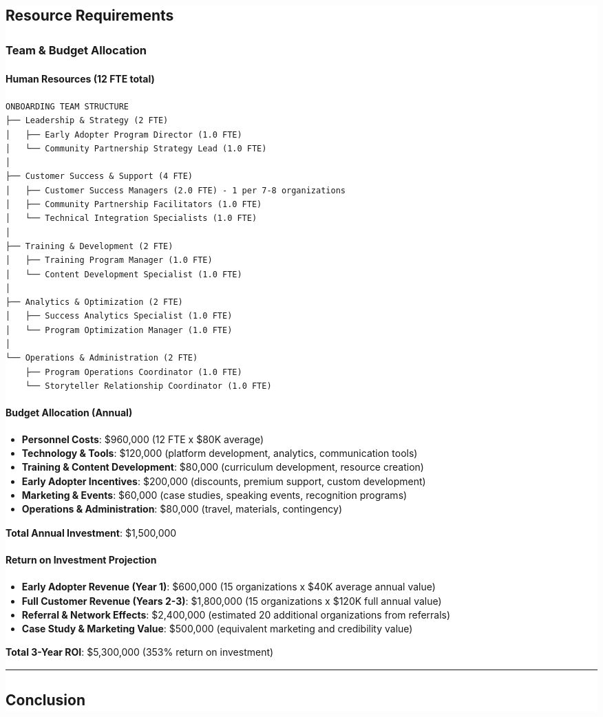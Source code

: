 
## Resource Requirements

### Team & Budget Allocation

#### Human Resources (12 FTE total)
```
ONBOARDING TEAM STRUCTURE
├── Leadership & Strategy (2 FTE)
│   ├── Early Adopter Program Director (1.0 FTE)
│   └── Community Partnership Strategy Lead (1.0 FTE)
│
├── Customer Success & Support (4 FTE)
│   ├── Customer Success Managers (2.0 FTE) - 1 per 7-8 organizations
│   ├── Community Partnership Facilitators (1.0 FTE)
│   └── Technical Integration Specialists (1.0 FTE)
│
├── Training & Development (2 FTE)
│   ├── Training Program Manager (1.0 FTE)
│   └── Content Development Specialist (1.0 FTE)
│
├── Analytics & Optimization (2 FTE)
│   ├── Success Analytics Specialist (1.0 FTE)
│   └── Program Optimization Manager (1.0 FTE)
│
└── Operations & Administration (2 FTE)
    ├── Program Operations Coordinator (1.0 FTE)
    └── Storyteller Relationship Coordinator (1.0 FTE)
```

#### Budget Allocation (Annual)
- **Personnel Costs**: $960,000 (12 FTE x $80K average)
- **Technology & Tools**: $120,000 (platform development, analytics, communication tools)
- **Training & Content Development**: $80,000 (curriculum development, resource creation)
- **Early Adopter Incentives**: $200,000 (discounts, premium support, custom development)
- **Marketing & Events**: $60,000 (case studies, speaking events, recognition programs)
- **Operations & Administration**: $80,000 (travel, materials, contingency)

**Total Annual Investment**: $1,500,000

#### Return on Investment Projection
- **Early Adopter Revenue (Year 1)**: $600,000 (15 organizations x $40K average annual value)
- **Full Customer Revenue (Years 2-3)**: $1,800,000 (15 organizations x $120K full annual value)
- **Referral & Network Effects**: $2,400,000 (estimated 20 additional organizations from referrals)
- **Case Study & Marketing Value**: $500,000 (equivalent marketing and credibility value)

**Total 3-Year ROI**: $5,300,000 (353% return on investment)

---

## Conclusion
